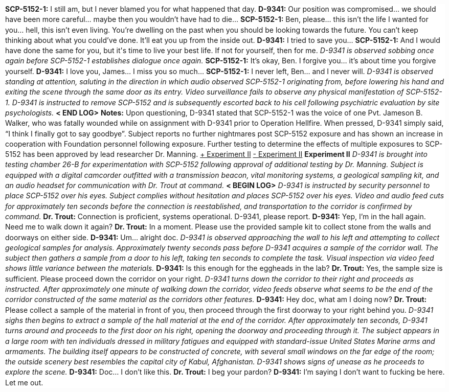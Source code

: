 **SCP-5152-1:** I still am, but I never blamed you for what happened that day.
**D-9341:** Our position was compromised… we should have been more careful… maybe then you wouldn’t have had to die…
**SCP-5152-1:** Ben, please… this isn’t the life I wanted for you… hell, this isn’t even living. You’re dwelling on the past when you should be looking towards the future. You can’t keep thinking about what you could’ve done. It’ll eat you up from the inside out.
**D-9341:** I tried to save you…
**SCP-5152-1:** And I would have done the same for you, but it's time to live your best life. If not for yourself, then for me.
_D-9341 is observed sobbing once again before SCP-5152-1 establishes dialogue once again._
**SCP-5152-1:** It’s okay, Ben. I forgive you… it’s about time you forgive yourself.
**D-9341:** I love you, James… I miss you so much…
**SCP-5152-1:** I never left, Ben… and I never will.
_D-9341 is observed standing at attention, saluting in the direction in which audio observed SCP-5152-1 originating from, before lowering his hand and exiting the scene through the same door as its entry. Video surveillance fails to observe any physical manifestation of SCP-5152-1. D-9341 is instructed to remove SCP-5152 and is subsequently escorted back to his cell following psychiatric evaluation by site psychologists._
**< END LOG>**
**Notes:** Upon questioning, D-9341 stated that SCP-5152-1 was the voice of one Pvt. Jameson B. Walker, who was fatally wounded while on assignment with D-9341 prior to Operation Hellfire. When pressed, D-9341 simply said, “I think I finally got to say goodbye”. Subject reports no further nightmares post SCP-5152 exposure and has shown an increase in cooperation with Foundation personnel following exposure. Further testing to determine the effects of multiple exposures to SCP-5152 has been approved by lead researcher Dr. Manning.
[\+ Experiment II](javascript:;)
[\- Experiment II](javascript:;)
**Experiment II**
_D-9341 is brought into testing chamber 26-B for experimentation with SCP-5152 following approval of additional testing by Dr. Manning. Subject is equipped with a digital camcorder outfitted with a transmission beacon, vital monitoring systems, a geological sampling kit, and an audio headset for communication with Dr. Trout at command._
**< BEGIN LOG>**
_D-9341 is instructed by security personnel to place SCP-5152 over his eyes. Subject complies without hesitation and places SCP-5152 over his eyes. Video and audio feed cuts for approximately ten seconds before the connection is reestablished, and transportation to the corridor is confirmed by command._
**Dr. Trout:** Connection is proficient, systems operational. D-9341, please report.
**D-9341:** Yep, I’m in the hall again. Need me to walk down it again?
**Dr. Trout:** In a moment. Please use the provided sample kit to collect stone from the walls and doorways on either side.
**D-9341:** Um… alright doc.
_D-9341 is observed approaching the wall to his left and attempting to collect geological samples for analysis. Approximately twenty seconds pass before D-9341 acquires a sample of the corridor wall. The subject then gathers a sample from a door to his left, taking ten seconds to complete the task. Visual inspection via video feed shows little variance between the materials._
**D-9341:** Is this enough for the eggheads in the lab?
**Dr. Trout:** Yes, the sample size is sufficient. Please proceed down the corridor on your right.
_D-9341 turns down the corridor to their right and proceeds as instructed. After approximately one minute of walking down the corridor, video feeds observe what seems to be the end of the corridor constructed of the same material as the corridors other features._
**D-9341:** Hey doc, what am I doing now?
**Dr. Trout:** Please collect a sample of the material in front of you, then proceed through the first doorway to your right behind you.
_D-9341 sighs then begins to extract a sample of the hall material at the end of the corridor. After approximately ten seconds, D-9341 turns around and proceeds to the first door on his right, opening the doorway and proceeding through it. The subject appears in a large room with ten individuals dressed in military fatigues and equipped with standard-issue United States Marine arms and armaments. The building itself appears to be constructed of concrete, with several small windows on the far edge of the room; the outside scenery best resembles the capital city of Kabul, Afghanistan. D-9341 shows signs of unease as he proceeds to explore the scene._
**D-9341:** Doc… I don’t like this.
**Dr. Trout:** I beg your pardon?
**D-9341:** I’m saying I don’t want to fucking be here. Let me out.